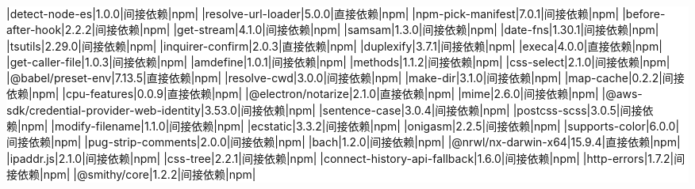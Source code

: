 |detect-node-es|1.0.0|间接依赖|npm|
|resolve-url-loader|5.0.0|直接依赖|npm|
|npm-pick-manifest|7.0.1|间接依赖|npm|
|before-after-hook|2.2.2|间接依赖|npm|
|get-stream|4.1.0|间接依赖|npm|
|samsam|1.3.0|间接依赖|npm|
|date-fns|1.30.1|间接依赖|npm|
|tsutils|2.29.0|间接依赖|npm|
|inquirer-confirm|2.0.3|直接依赖|npm|
|duplexify|3.7.1|间接依赖|npm|
|execa|4.0.0|直接依赖|npm|
|get-caller-file|1.0.3|间接依赖|npm|
|amdefine|1.0.1|间接依赖|npm|
|methods|1.1.2|间接依赖|npm|
|css-select|2.1.0|间接依赖|npm|
|@babel/preset-env|7.13.5|直接依赖|npm|
|resolve-cwd|3.0.0|间接依赖|npm|
|make-dir|3.1.0|间接依赖|npm|
|map-cache|0.2.2|间接依赖|npm|
|cpu-features|0.0.9|直接依赖|npm|
|@electron/notarize|2.1.0|直接依赖|npm|
|mime|2.6.0|间接依赖|npm|
|@aws-sdk/credential-provider-web-identity|3.53.0|间接依赖|npm|
|sentence-case|3.0.4|间接依赖|npm|
|postcss-scss|3.0.5|间接依赖|npm|
|modify-filename|1.1.0|间接依赖|npm|
|ecstatic|3.3.2|间接依赖|npm|
|onigasm|2.2.5|间接依赖|npm|
|supports-color|6.0.0|间接依赖|npm|
|pug-strip-comments|2.0.0|间接依赖|npm|
|bach|1.2.0|间接依赖|npm|
|@nrwl/nx-darwin-x64|15.9.4|直接依赖|npm|
|ipaddr.js|2.1.0|间接依赖|npm|
|css-tree|2.2.1|间接依赖|npm|
|connect-history-api-fallback|1.6.0|间接依赖|npm|
|http-errors|1.7.2|间接依赖|npm|
|@smithy/core|1.2.2|间接依赖|npm|